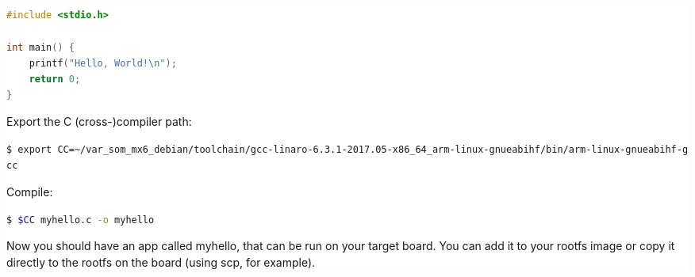 ```c
#include <stdio.h>

int main() {
	printf("Hello, World!\n");
	return 0;
}
```

Export the C (cross-)compiler path:

```sh
$ export CC=~/var_som_mx6_debian/toolchain/gcc-linaro-6.3.1-2017.05-x86_64_arm-linux-gnueabihf/bin/arm-linux-gnueabihf-gcc
```

Compile:

```sh
$ $CC myhello.c -o myhello
```

Now you should have an app called myhello, that can be run on your target board.
You can add it to your rootfs image or copy it directly to the rootfs on the board (using scp, for example).
